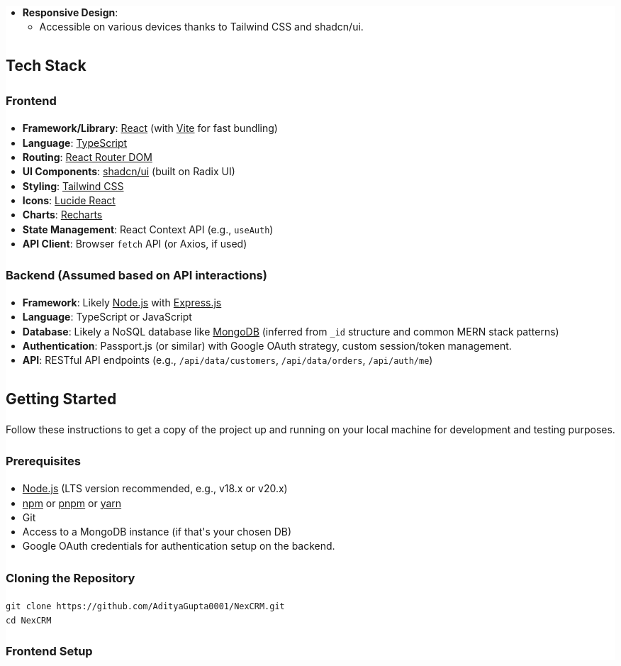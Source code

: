 *   **Responsive Design**:
    *   Accessible on various devices thanks to Tailwind CSS and shadcn/ui.

## Tech Stack

### Frontend

*   **Framework/Library**: [React](https://reactjs.org/) (with [Vite](https://vitejs.dev/) for fast bundling)
*   **Language**: [TypeScript](https://www.typescriptlang.org/)
*   **Routing**: [React Router DOM](https://reactrouter.com/)
*   **UI Components**: [shadcn/ui](https://ui.shadcn.com/) (built on Radix UI)
*   **Styling**: [Tailwind CSS](https://tailwindcss.com/)
*   **Icons**: [Lucide React](https://lucide.dev/)
*   **Charts**: [Recharts](https://recharts.org/)
*   **State Management**: React Context API (e.g., `useAuth`)
*   **API Client**: Browser `fetch` API (or Axios, if used)

### Backend (Assumed based on API interactions)

*   **Framework**: Likely [Node.js](https://nodejs.org/) with [Express.js](https://expressjs.com/)
*   **Language**: TypeScript or JavaScript
*   **Database**: Likely a NoSQL database like [MongoDB](https://www.mongodb.com/) (inferred from `_id` structure and common MERN stack patterns)
*   **Authentication**: Passport.js (or similar) with Google OAuth strategy, custom session/token management.
*   **API**: RESTful API endpoints (e.g., `/api/data/customers`, `/api/data/orders`, `/api/auth/me`)

## Getting Started

Follow these instructions to get a copy of the project up and running on your local machine for development and testing purposes.

### Prerequisites

*   [Node.js](https://nodejs.org/) (LTS version recommended, e.g., v18.x or v20.x)
*   [npm](https://www.npmjs.com/) or [pnpm](https://pnpm.io/) or [yarn](https://yarnpkg.com/)
*   Git
*   Access to a MongoDB instance (if that's your chosen DB)
*   Google OAuth credentials for authentication setup on the backend.

### Cloning the Repository

```
git clone https://github.com/AdityaGupta0001/NexCRM.git
cd NexCRM
```


### Frontend Setup
